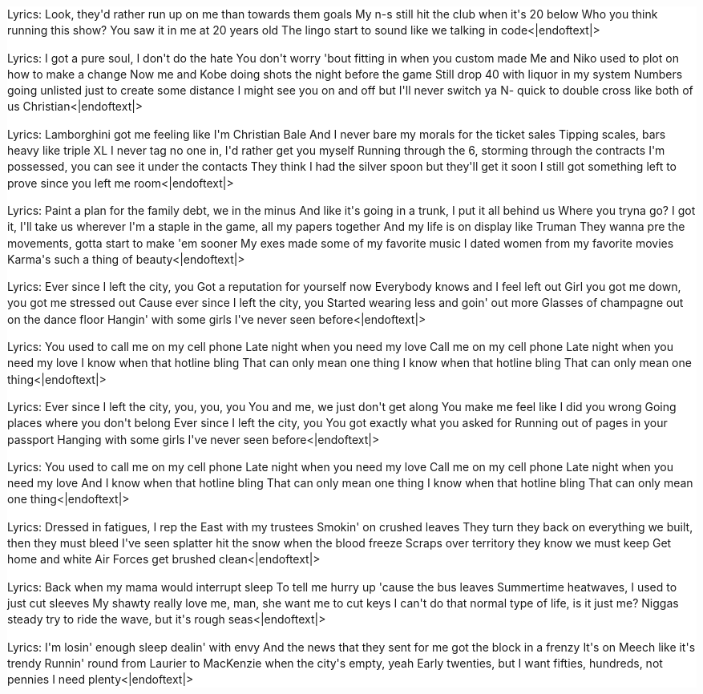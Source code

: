 Lyrics: Look, they'd rather run up on me than towards them goals  <endl>My n-s still hit the club when it's 20 below  <endl>Who you think running this show?  <endl>You saw it in me at 20 years old  <endl>The lingo start to sound like we talking in code<endl><|endoftext|>

Lyrics: I got a pure soul, I don't do the hate  <endl>You don't worry 'bout fitting in when you custom made  <endl>Me and Niko used to plot on how to make a change  <endl>Now me and Kobe doing shots the night before the game  <endl>Still drop 40 with liquor in my system  <endl>Numbers going unlisted just to create some distance  <endl>I might see you on and off but I'll never switch ya  <endl>N- quick to double cross like both of us Christian<endl><|endoftext|>

Lyrics: Lamborghini got me feeling like I'm Christian Bale  <endl>And I never bare my morals for the ticket sales  <endl>Tipping scales, bars heavy like triple XL  <endl>I never tag no one in, I'd rather get you myself  <endl>Running through the 6, storming through the contracts  <endl>I'm possessed, you can see it under the contacts  <endl>They think I had the silver spoon but they'll get it soon  <endl>I still got something left to prove since you left me room<endl><|endoftext|>

Lyrics: Paint a plan for the family debt, we in the minus  <endl>And like it's going in a trunk, I put it all behind us  <endl>Where you tryna go? I got it, I'll take us wherever  <endl>I'm a staple in the game, all my papers together  <endl>And my life is on display like Truman  <endl>They wanna pre the movements, gotta start to make 'em sooner  <endl>My exes made some of my favorite music  <endl>I dated women from my favorite movies  <endl>Karma's such a thing of beauty<endl><|endoftext|>

Lyrics: Ever since I left the city, you  <endl>Got a reputation for yourself now  <endl>Everybody knows and I feel left out  <endl>Girl you got me down, you got me stressed out  <endl>Cause ever since I left the city, you  <endl>Started wearing less and goin' out more  <endl>Glasses of champagne out on the dance floor  <endl>Hangin' with some girls I've never seen before<endl><|endoftext|>

Lyrics: You used to call me on my cell phone  <endl>Late night when you need my love  <endl>Call me on my cell phone  <endl>Late night when you need my love  <endl>I know when that hotline bling  <endl>That can only mean one thing  <endl>I know when that hotline bling  <endl>That can only mean one thing<endl><|endoftext|>

Lyrics: Ever since I left the city, you, you, you  <endl>You and me, we just don't get along  <endl>You make me feel like I did you wrong  <endl>Going places where you don't belong  <endl>Ever since I left the city, you  <endl>You got exactly what you asked for  <endl>Running out of pages in your passport  <endl>Hanging with some girls I've never seen before<endl><|endoftext|>

Lyrics: You used to call me on my cell phone  <endl>Late night when you need my love  <endl>Call me on my cell phone  <endl>Late night when you need my love  <endl>And I know when that hotline bling  <endl>That can only mean one thing  <endl>I know when that hotline bling  <endl>That can only mean one thing<endl><|endoftext|>

Lyrics: Dressed in fatigues, I rep the East with my trustees  <endl>Smokin' on crushed leaves  <endl>They turn they back on everything we built, then they must bleed  <endl>I've seen splatter hit the snow when the blood freeze  <endl>Scraps over territory they know we must keep  <endl>Get home and white Air Forces get brushed clean<endl><|endoftext|>

Lyrics: Back when my mama would interrupt sleep  <endl>To tell me hurry up 'cause the bus leaves  <endl>Summertime heatwaves, I used to just cut sleeves  <endl>My shawty really love me, man, she want me to cut keys  <endl>I can't do that normal type of life, is it just me?  <endl>Niggas steady try to ride the wave, but it's rough seas<endl><|endoftext|>

Lyrics: I'm losin' enough sleep dealin' with envy  <endl>And the news that they sent for me got the block in a frenzy  <endl>It's on Meech like it's trendy  <endl>Runnin' round from Laurier to MacKenzie when the city's empty, yeah  <endl>Early twenties, but I want fifties, hundreds, not pennies  <endl>I need plenty<endl><|endoftext|>
